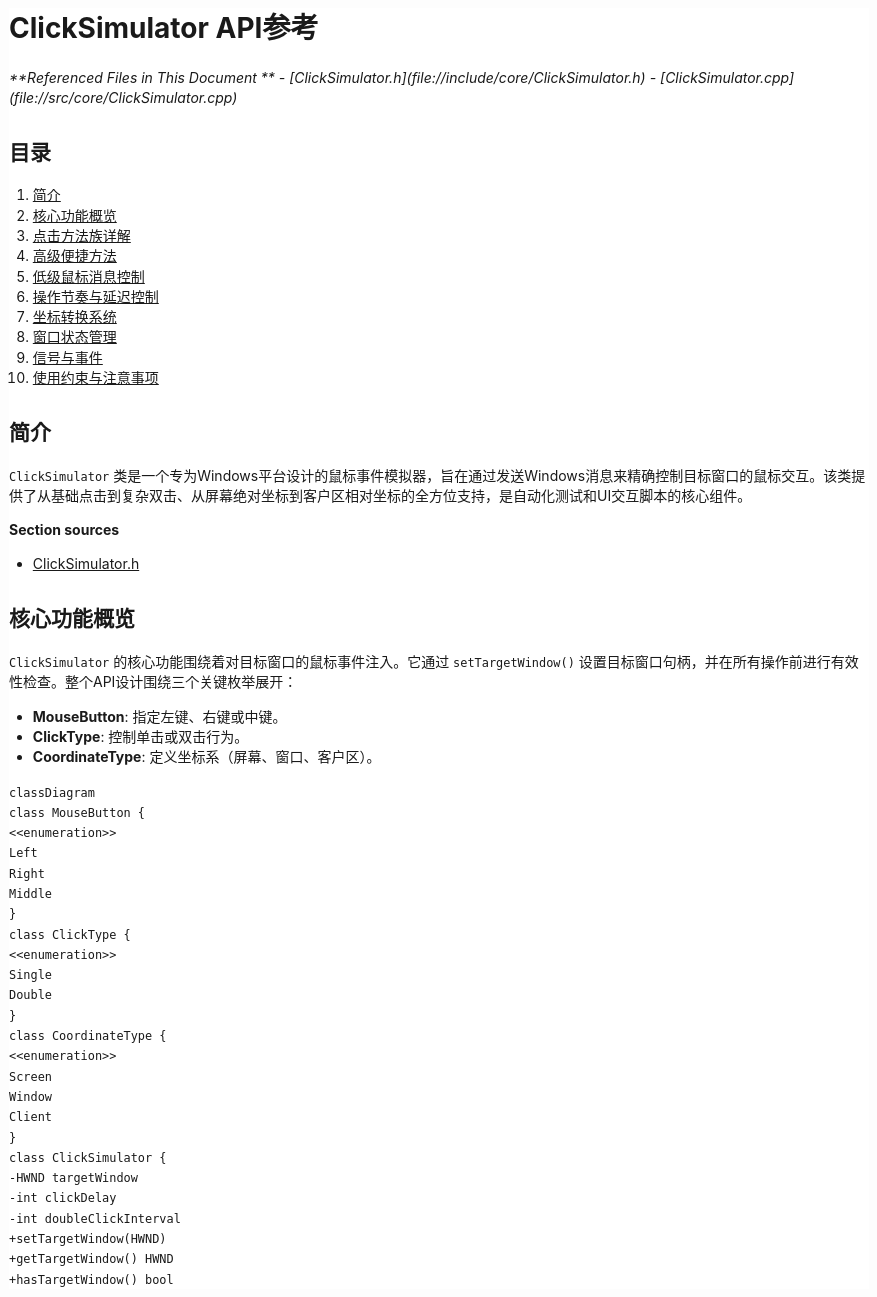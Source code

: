 # ClickSimulator API参考

<cite>
**Referenced Files in This Document **  
- [ClickSimulator.h](file://include/core/ClickSimulator.h)
- [ClickSimulator.cpp](file://src/core/ClickSimulator.cpp)
</cite>

## 目录
1. [简介](#简介)
2. [核心功能概览](#核心功能概览)
3. [点击方法族详解](#点击方法族详解)
4. [高级便捷方法](#高级便捷方法)
5. [低级鼠标消息控制](#低级鼠标消息控制)
6. [操作节奏与延迟控制](#操作节奏与延迟控制)
7. [坐标转换系统](#坐标转换系统)
8. [窗口状态管理](#窗口状态管理)
9. [信号与事件](#信号与事件)
10. [使用约束与注意事项](#使用约束与注意事项)

## 简介

`ClickSimulator` 类是一个专为Windows平台设计的鼠标事件模拟器，旨在通过发送Windows消息来精确控制目标窗口的鼠标交互。该类提供了从基础点击到复杂双击、从屏幕绝对坐标到客户区相对坐标的全方位支持，是自动化测试和UI交互脚本的核心组件。

**Section sources**
- [ClickSimulator.h](file://include/core/ClickSimulator.h#L1-L98)

## 核心功能概览

`ClickSimulator` 的核心功能围绕着对目标窗口的鼠标事件注入。它通过 `setTargetWindow()` 设置目标窗口句柄，并在所有操作前进行有效性检查。整个API设计围绕三个关键枚举展开：

- **MouseButton**: 指定左键、右键或中键。
- **ClickType**: 控制单击或双击行为。
- **CoordinateType**: 定义坐标系（屏幕、窗口、客户区）。

```mermaid
classDiagram
class MouseButton {
<<enumeration>>
Left
Right
Middle
}
class ClickType {
<<enumeration>>
Single
Double
}
class CoordinateType {
<<enumeration>>
Screen
Window
Client
}
class ClickSimulator {
-HWND targetWindow
-int clickDelay
-int doubleClickInterval
+setTargetWindow(HWND)
+getTargetWindow() HWND
+hasTargetWindow() bool
```